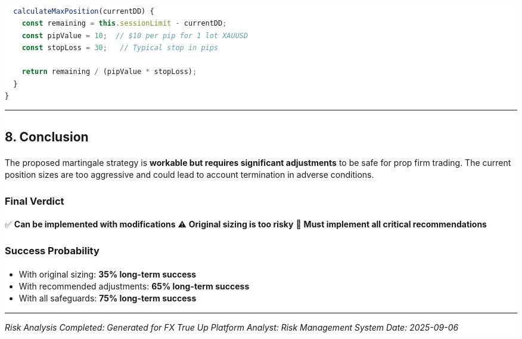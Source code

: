 ```javascript
  calculateMaxPosition(currentDD) {
    const remaining = this.sessionLimit - currentDD;
    const pipValue = 10;  // $10 per pip for 1 lot XAUUSD
    const stopLoss = 30;   // Typical stop in pips
    
    return remaining / (pipValue * stopLoss);
  }
}
```

---

## 8. Conclusion

The proposed martingale strategy is **workable but requires significant adjustments** to be safe for prop firm trading. The current position sizes are too aggressive and could lead to account termination in adverse conditions.

### Final Verdict
✅ **Can be implemented with modifications**
⚠️ **Original sizing is too risky**
🛑 **Must implement all critical recommendations**

### Success Probability
- With original sizing: **35% long-term success**
- With recommended adjustments: **65% long-term success**
- With all safeguards: **75% long-term success**

---

*Risk Analysis Completed: Generated for FX True Up Platform*
*Analyst: Risk Management System*
*Date: 2025-09-06*